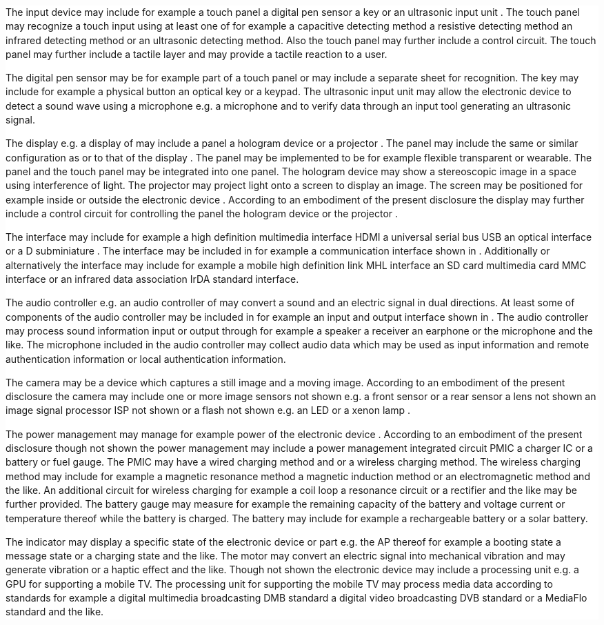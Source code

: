 The input device may include for example a touch panel a digital pen sensor a key or an ultrasonic input unit . The touch panel may recognize a touch input using at least one of for example a capacitive detecting method a resistive detecting method an infrared detecting method or an ultrasonic detecting method. Also the touch panel may further include a control circuit. The touch panel may further include a tactile layer and may provide a tactile reaction to a user.

The digital pen sensor may be for example part of a touch panel or may include a separate sheet for recognition. The key may include for example a physical button an optical key or a keypad. The ultrasonic input unit may allow the electronic device to detect a sound wave using a microphone e.g. a microphone and to verify data through an input tool generating an ultrasonic signal.

The display e.g. a display of may include a panel a hologram device or a projector . The panel may include the same or similar configuration as or to that of the display . The panel may be implemented to be for example flexible transparent or wearable. The panel and the touch panel may be integrated into one panel. The hologram device may show a stereoscopic image in a space using interference of light. The projector may project light onto a screen to display an image. The screen may be positioned for example inside or outside the electronic device . According to an embodiment of the present disclosure the display may further include a control circuit for controlling the panel the hologram device or the projector .

The interface may include for example a high definition multimedia interface HDMI a universal serial bus USB an optical interface or a D subminiature . The interface may be included in for example a communication interface shown in . Additionally or alternatively the interface may include for example a mobile high definition link MHL interface an SD card multimedia card MMC interface or an infrared data association IrDA standard interface.

The audio controller e.g. an audio controller of may convert a sound and an electric signal in dual directions. At least some of components of the audio controller may be included in for example an input and output interface shown in . The audio controller may process sound information input or output through for example a speaker a receiver an earphone or the microphone and the like. The microphone included in the audio controller may collect audio data which may be used as input information and remote authentication information or local authentication information.

The camera may be a device which captures a still image and a moving image. According to an embodiment of the present disclosure the camera may include one or more image sensors not shown e.g. a front sensor or a rear sensor a lens not shown an image signal processor ISP not shown or a flash not shown e.g. an LED or a xenon lamp .

The power management may manage for example power of the electronic device . According to an embodiment of the present disclosure though not shown the power management may include a power management integrated circuit PMIC a charger IC or a battery or fuel gauge. The PMIC may have a wired charging method and or a wireless charging method. The wireless charging method may include for example a magnetic resonance method a magnetic induction method or an electromagnetic method and the like. An additional circuit for wireless charging for example a coil loop a resonance circuit or a rectifier and the like may be further provided. The battery gauge may measure for example the remaining capacity of the battery and voltage current or temperature thereof while the battery is charged. The battery may include for example a rechargeable battery or a solar battery.

The indicator may display a specific state of the electronic device or part e.g. the AP thereof for example a booting state a message state or a charging state and the like. The motor may convert an electric signal into mechanical vibration and may generate vibration or a haptic effect and the like. Though not shown the electronic device may include a processing unit e.g. a GPU for supporting a mobile TV. The processing unit for supporting the mobile TV may process media data according to standards for example a digital multimedia broadcasting DMB standard a digital video broadcasting DVB standard or a MediaFlo standard and the like.
